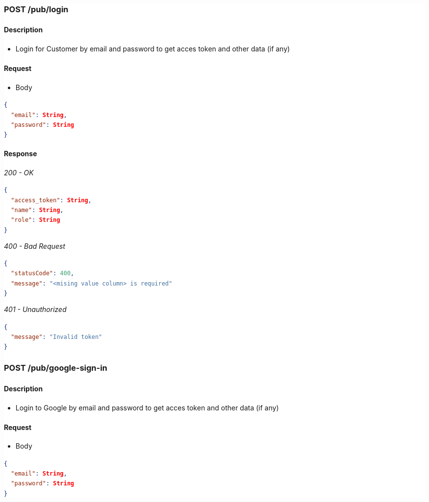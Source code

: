 ### POST /pub/login

#### Description

- Login for Customer by email and password to get acces token and other data (if any)

#### Request

- Body

```json
{
  "email": String,
  "password": String
}
```

#### Response

_200 - OK_

```json
{
  "access_token": String,
  "name": String,
  "role": String
}
```

_400 - Bad Request_

```json
{
  "statusCode": 400,
  "message": "<mising value column> is required"
}
```

_401 - Unauthorized_

```json
{
  "message": "Invalid token"
}
```

### POST /pub/google-sign-in

#### Description

- Login to Google by email and password to get acces token and other data (if any)

#### Request

- Body

```json
{
  "email": String,
  "password": String
}
```
